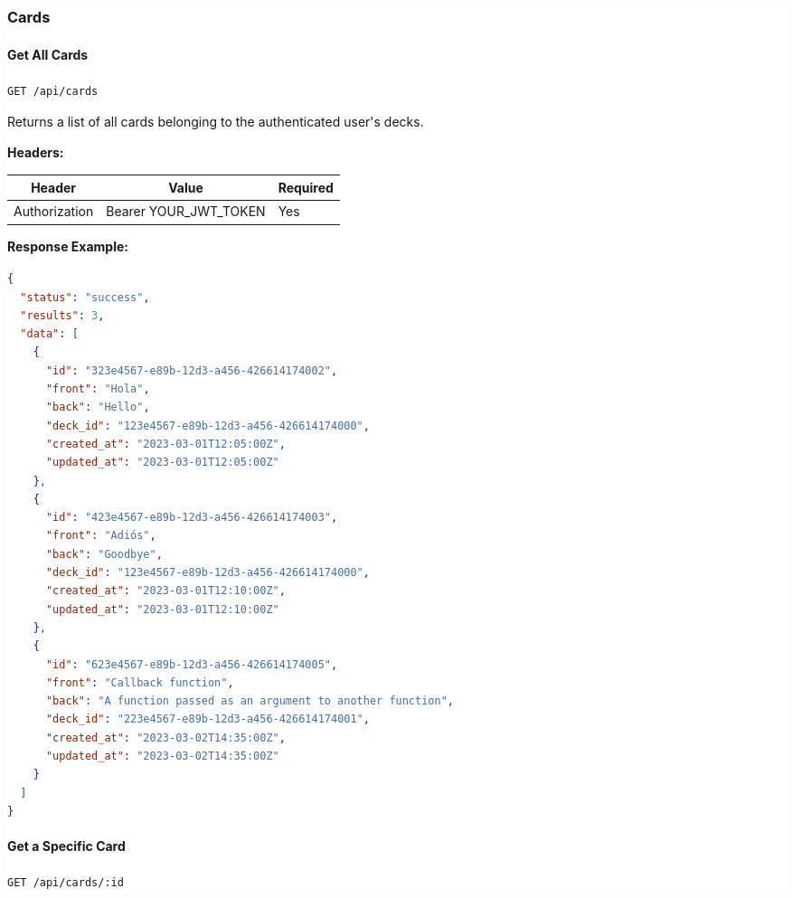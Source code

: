 ### Cards

#### Get All Cards

```
GET /api/cards
```

Returns a list of all cards belonging to the authenticated user's decks.

**Headers:**

| Header | Value | Required |
|--------|-------|----------|
| Authorization | Bearer YOUR_JWT_TOKEN | Yes |

**Response Example:**

```json
{
  "status": "success",
  "results": 3,
  "data": [
    {
      "id": "323e4567-e89b-12d3-a456-426614174002",
      "front": "Hola",
      "back": "Hello",
      "deck_id": "123e4567-e89b-12d3-a456-426614174000",
      "created_at": "2023-03-01T12:05:00Z",
      "updated_at": "2023-03-01T12:05:00Z"
    },
    {
      "id": "423e4567-e89b-12d3-a456-426614174003",
      "front": "Adiós",
      "back": "Goodbye",
      "deck_id": "123e4567-e89b-12d3-a456-426614174000",
      "created_at": "2023-03-01T12:10:00Z",
      "updated_at": "2023-03-01T12:10:00Z"
    },
    {
      "id": "623e4567-e89b-12d3-a456-426614174005",
      "front": "Callback function",
      "back": "A function passed as an argument to another function",
      "deck_id": "223e4567-e89b-12d3-a456-426614174001",
      "created_at": "2023-03-02T14:35:00Z",
      "updated_at": "2023-03-02T14:35:00Z"
    }
  ]
}
```

#### Get a Specific Card

```
GET /api/cards/:id
```
